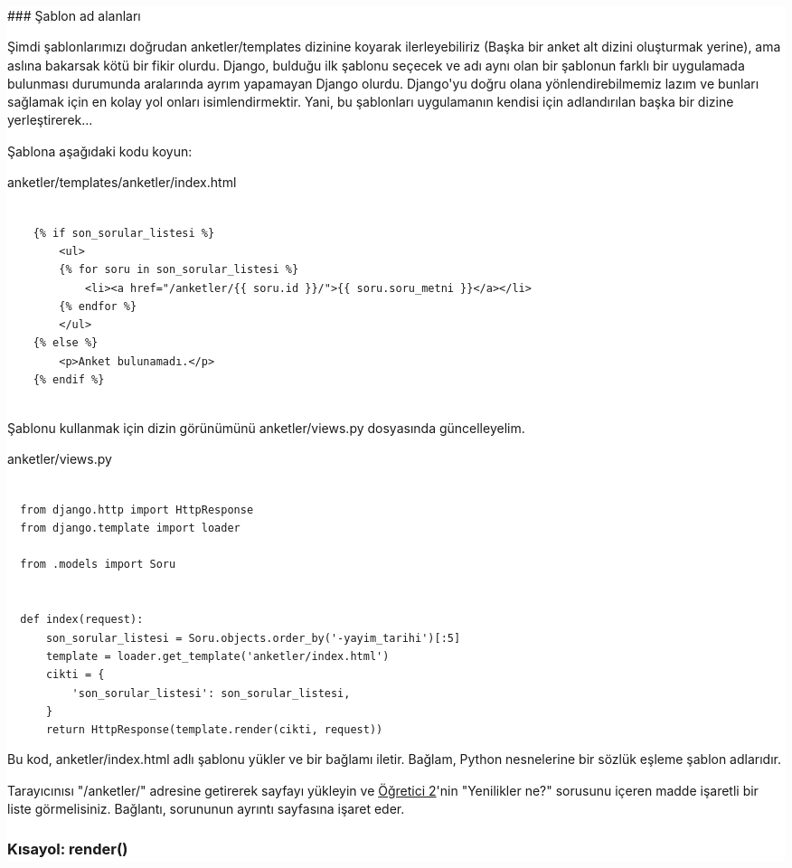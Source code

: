 <div data-bilget="genel" markdown="1">
### Şablon ad alanları

Şimdi şablonlarımızı doğrudan anketler/templates dizinine koyarak ilerleyebiliriz (Başka bir anket alt dizini oluşturmak yerine), ama aslına bakarsak kötü bir fikir olurdu. Django, bulduğu ilk şablonu seçecek ve adı aynı olan bir şablonun farklı bir uygulamada bulunması durumunda aralarında ayrım yapamayan Django olurdu. Django'yu doğru olana yönlendirebilmemiz lazım ve bunları sağlamak için en kolay yol onları isimlendirmektir. Yani, bu şablonları uygulamanın kendisi için adlandırılan başka bir dizine yerleştirerek...

</div>

Şablona aşağıdaki kodu koyun:

anketler/templates/anketler/index.html

  <pre data-gnl="1 1p"><code class="language-python">
    {&#37; if son_sorular_listesi &#37;}
        &lt;ul&gt;
        {&#37; for soru in son_sorular_listesi &#37;}
            &lt;li&gt;&lt;a href=&quot;/anketler/{&#123; soru.id &#125;}/&quot;&gt;{&#123; soru.soru_metni &#125;}&lt;/a&gt;&lt;/li&gt;
        {&#37; endfor &#37;}
        &lt;/ul&gt;
    {&#37; else &#37;}
        &lt;p&gt;Anket bulunamadı.&lt;/p&gt;
    {&#37; endif &#37;}
  </code></pre>

Şablonu kullanmak için dizin görünümünü anketler/views.py dosyasında güncelleyelim.

anketler/views.py

<pre data-gnl="1 1p"><code class="language-python">
  from django.http import HttpResponse
  from django.template import loader

  from .models import Soru


  def index(request):
      son_sorular_listesi = Soru.objects.order_by('-yayim_tarihi')[:5]
      template = loader.get_template('anketler/index.html')
      cikti = {
          'son_sorular_listesi': son_sorular_listesi,
      }
      return HttpResponse(template.render(cikti, request))
</code></pre>

Bu kod, anketler/index.html adlı şablonu yükler ve bir bağlamı iletir. Bağlam, Python nesnelerine bir sözlük eşleme şablon adlarıdır.

Tarayıcınısı "/anketler/" adresine getirerek sayfayı yükleyin ve [Öğretici 2](/en/2.0/intro/tutorial02/)'nin "Yenilikler ne?" sorusunu içeren madde işaretli bir liste görmelisiniz. Bağlantı, sorununun ayrıntı sayfasına işaret eder.

### Kısayol: render()
